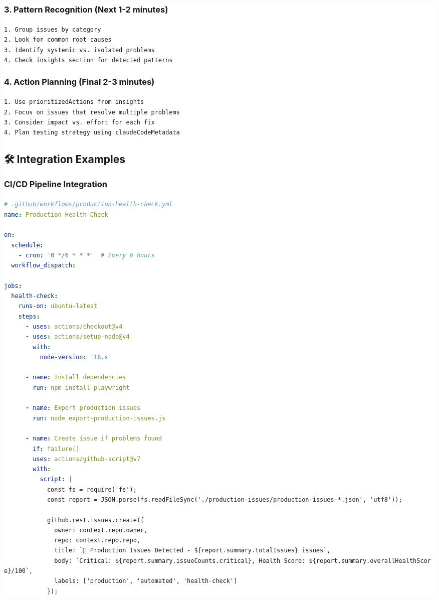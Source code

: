 ### 3. **Pattern Recognition** (Next 1-2 minutes)
```
1. Group issues by category
2. Look for common root causes
3. Identify systemic vs. isolated problems
4. Check insights section for detected patterns
```

### 4. **Action Planning** (Final 2-3 minutes)
```
1. Use prioritizedActions from insights
2. Focus on issues that resolve multiple problems
3. Consider impact vs. effort for each fix
4. Plan testing strategy using claudeCodeMetadata
```

## 🛠️ Integration Examples

### CI/CD Pipeline Integration

```yaml
# .github/workflows/production-health-check.yml
name: Production Health Check

on:
  schedule:
    - cron: '0 */6 * * *'  # Every 6 hours
  workflow_dispatch:

jobs:
  health-check:
    runs-on: ubuntu-latest
    steps:
      - uses: actions/checkout@v4
      - uses: actions/setup-node@v4
        with:
          node-version: '18.x'
      
      - name: Install dependencies
        run: npm install playwright
      
      - name: Export production issues
        run: node export-production-issues.js
        
      - name: Create issue if problems found
        if: failure()
        uses: actions/github-script@v7
        with:
          script: |
            const fs = require('fs');
            const report = JSON.parse(fs.readFileSync('./production-issues/production-issues-*.json', 'utf8'));
            
            github.rest.issues.create({
              owner: context.repo.owner,
              repo: context.repo.repo,
              title: `🚨 Production Issues Detected - ${report.summary.totalIssues} issues`,
              body: `Critical: ${report.summary.issueCounts.critical}, Health Score: ${report.summary.overallHealthScore}/100`,
              labels: ['production', 'automated', 'health-check']
            });
```
